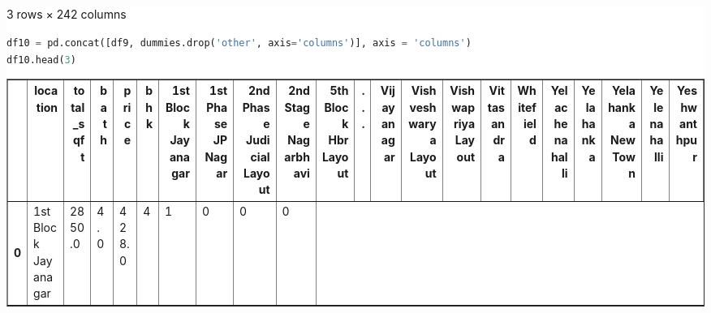   </tbody>
</table>
<p>3 rows × 242 columns</p>
</div>

```python
df10 = pd.concat([df9, dummies.drop('other', axis='columns')], axis = 'columns')
df10.head(3)
```

<div>
<style scoped>
    .dataframe tbody tr th:only-of-type {
        vertical-align: middle;
    }

```
.dataframe tbody tr th {
    vertical-align: top;
}

.dataframe thead th {
    text-align: right;
}
```

</style>
<table border="1" class="dataframe">
  <thead>
    <tr style="text-align: right;">
      <th></th>
      <th>location</th>
      <th>total_sqft</th>
      <th>bath</th>
      <th>price</th>
      <th>bhk</th>
      <th>1st Block Jayanagar</th>
      <th>1st Phase JP Nagar</th>
      <th>2nd Phase Judicial Layout</th>
      <th>2nd Stage Nagarbhavi</th>
      <th>5th Block Hbr Layout</th>
      <th>...</th>
      <th>Vijayanagar</th>
      <th>Vishveshwarya Layout</th>
      <th>Vishwapriya Layout</th>
      <th>Vittasandra</th>
      <th>Whitefield</th>
      <th>Yelachenahalli</th>
      <th>Yelahanka</th>
      <th>Yelahanka New Town</th>
      <th>Yelenahalli</th>
      <th>Yeshwanthpur</th>
    </tr>
  </thead>
  <tbody>
    <tr>
      <th>0</th>
      <td>1st Block Jayanagar</td>
      <td>2850.0</td>
      <td>4.0</td>
      <td>428.0</td>
      <td>4</td>
      <td>1</td>
      <td>0</td>
      <td>0</td>
      <td>0</td>